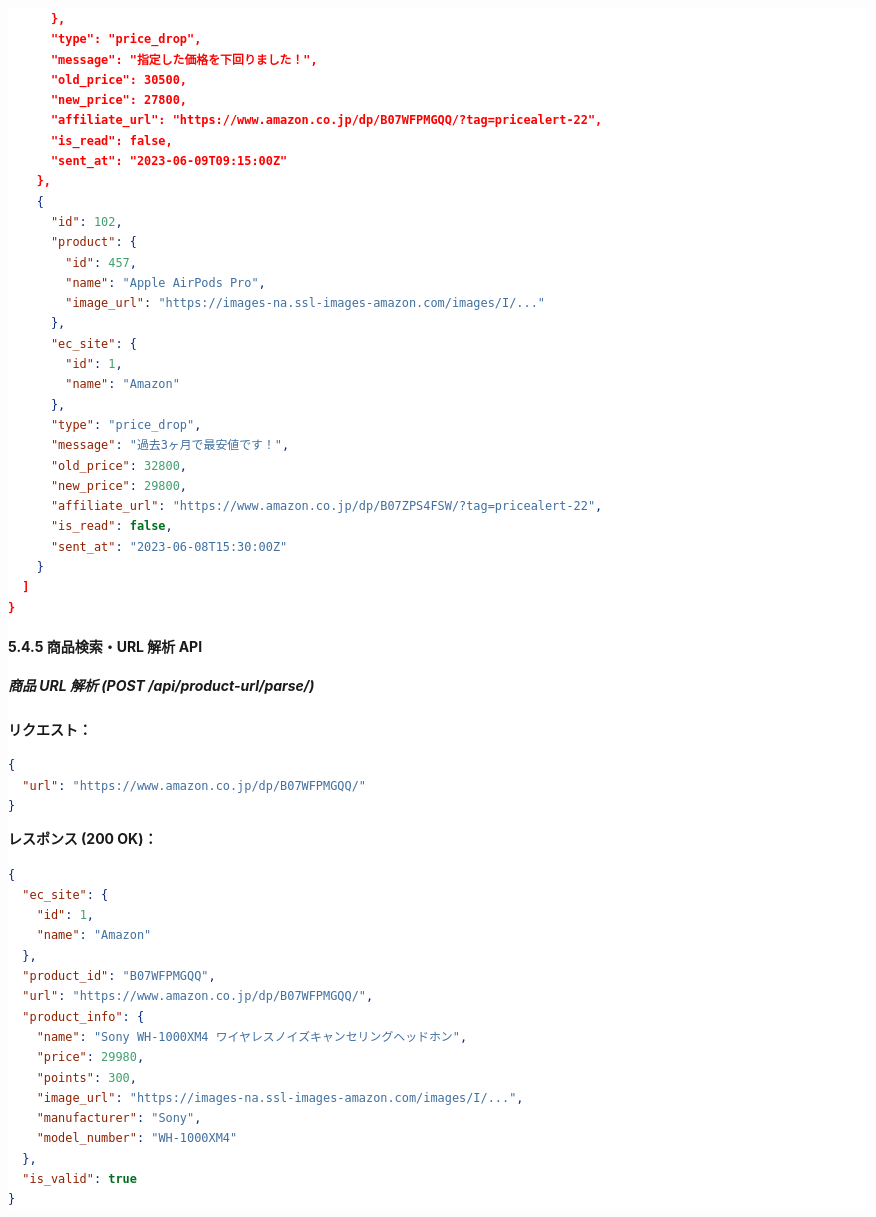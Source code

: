 ```json
      },
      "type": "price_drop",
      "message": "指定した価格を下回りました！",
      "old_price": 30500,
      "new_price": 27800,
      "affiliate_url": "https://www.amazon.co.jp/dp/B07WFPMGQQ/?tag=pricealert-22",
      "is_read": false,
      "sent_at": "2023-06-09T09:15:00Z"
    },
    {
      "id": 102,
      "product": {
        "id": 457,
        "name": "Apple AirPods Pro",
        "image_url": "https://images-na.ssl-images-amazon.com/images/I/..."
      },
      "ec_site": {
        "id": 1,
        "name": "Amazon"
      },
      "type": "price_drop",
      "message": "過去3ヶ月で最安値です！",
      "old_price": 32800,
      "new_price": 29800,
      "affiliate_url": "https://www.amazon.co.jp/dp/B07ZPS4FSW/?tag=pricealert-22",
      "is_read": false,
      "sent_at": "2023-06-08T15:30:00Z"
    }
  ]
}
```

#### 5.4.5 商品検索・URL 解析 API

##### 商品 URL 解析 (POST /api/product-url/parse/)

**リクエスト：**

```json
{
  "url": "https://www.amazon.co.jp/dp/B07WFPMGQQ/"
}
```

**レスポンス (200 OK)：**

```json
{
  "ec_site": {
    "id": 1,
    "name": "Amazon"
  },
  "product_id": "B07WFPMGQQ",
  "url": "https://www.amazon.co.jp/dp/B07WFPMGQQ/",
  "product_info": {
    "name": "Sony WH-1000XM4 ワイヤレスノイズキャンセリングヘッドホン",
    "price": 29980,
    "points": 300,
    "image_url": "https://images-na.ssl-images-amazon.com/images/I/...",
    "manufacturer": "Sony",
    "model_number": "WH-1000XM4"
  },
  "is_valid": true
}
```
